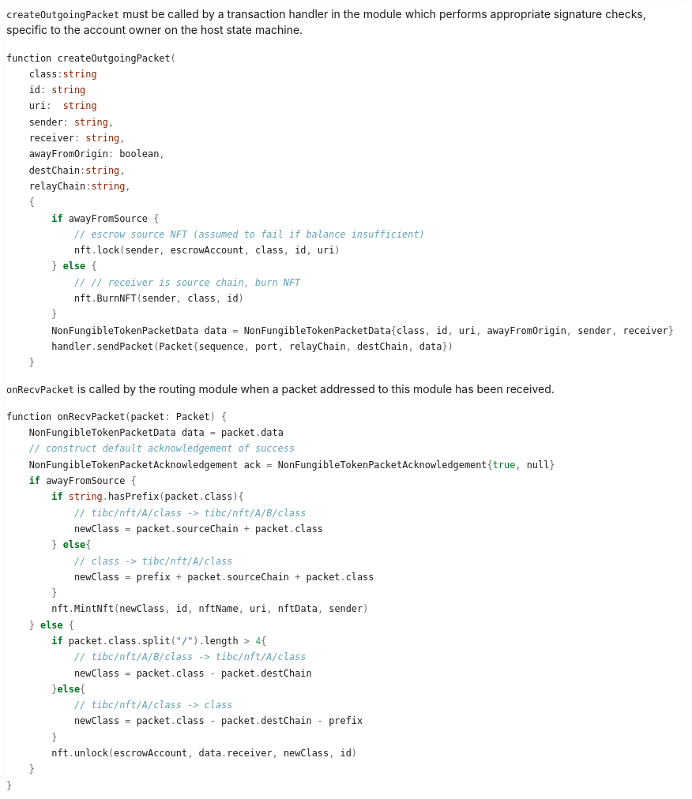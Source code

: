 `createOutgoingPacket` must be called by a transaction handler in the module which performs appropriate signature checks, specific to the account owner on the host state machine. 

```go
function createOutgoingPacket(
    class:string
    id: string
    uri:  string
    sender: string,
    receiver: string,
    awayFromOrigin: boolean,
    destChain:string,  
    relayChain:string,  
    {
        if awayFromSource {
            // escrow source NFT (assumed to fail if balance insufficient)
            nft.lock(sender, escrowAccount, class, id, uri)
        } else {
            // // receiver is source chain, burn NFT
            nft.BurnNFT(sender, class, id)
        }
        NonFungibleTokenPacketData data = NonFungibleTokenPacketData{class, id, uri, awayFromOrigin, sender, receiver}
        handler.sendPacket(Packet{sequence, port, relayChain, destChain, data})
    }
```

`onRecvPacket` is called by the routing module when a packet addressed to this module has been received. 

```go
function onRecvPacket(packet: Packet) {
    NonFungibleTokenPacketData data = packet.data
    // construct default acknowledgement of success
    NonFungibleTokenPacketAcknowledgement ack = NonFungibleTokenPacketAcknowledgement{true, null}
    if awayFromSource { 
        if string.hasPrefix(packet.class){
           	// tibc/nft/A/class -> tibc/nft/A/B/class
            newClass = packet.sourceChain + packet.class 
        } else{
            // class -> tibc/nft/A/class
            newClass = prefix + packet.sourceChain + packet.class
        }
        nft.MintNft(newClass, id, nftName, uri, nftData, sender)
    } else {
        if packet.class.split("/").length > 4{
            // tibc/nft/A/B/class -> tibc/nft/A/class
            newClass = packet.class - packet.destChain
        }else{
            // tibc/nft/A/class -> class
            newClass = packet.class - packet.destChain - prefix
        }
        nft.unlock(escrowAccount, data.receiver, newClass, id)
    }
}
```
